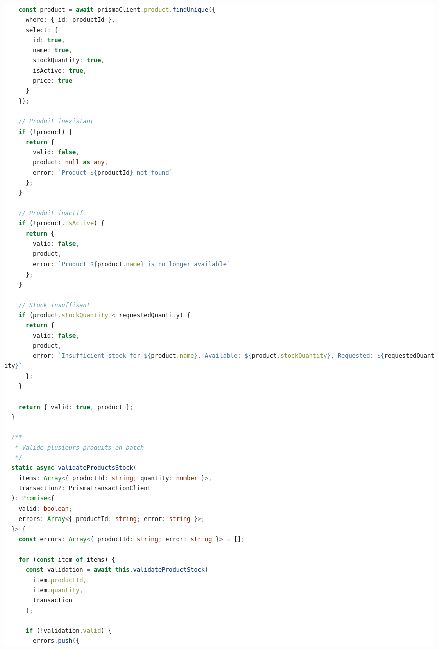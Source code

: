 ```typescript
    const product = await prismaClient.product.findUnique({
      where: { id: productId },
      select: { 
        id: true, 
        name: true, 
        stockQuantity: true, 
        isActive: true,
        price: true 
      }
    });

    // Produit inexistant
    if (!product) {
      return {
        valid: false,
        product: null as any,
        error: `Product ${productId} not found`
      };
    }

    // Produit inactif
    if (!product.isActive) {
      return {
        valid: false,
        product,
        error: `Product ${product.name} is no longer available`
      };
    }

    // Stock insuffisant
    if (product.stockQuantity < requestedQuantity) {
      return {
        valid: false,
        product,
        error: `Insufficient stock for ${product.name}. Available: ${product.stockQuantity}, Requested: ${requestedQuantity}`
      };
    }

    return { valid: true, product };
  }

  /**
   * Valide plusieurs produits en batch
   */
  static async validateProductsStock(
    items: Array<{ productId: string; quantity: number }>,
    transaction?: PrismaTransactionClient
  ): Promise<{
    valid: boolean;
    errors: Array<{ productId: string; error: string }>;
  }> {
    const errors: Array<{ productId: string; error: string }> = [];

    for (const item of items) {
      const validation = await this.validateProductStock(
        item.productId, 
        item.quantity, 
        transaction
      );

      if (!validation.valid) {
        errors.push({
```